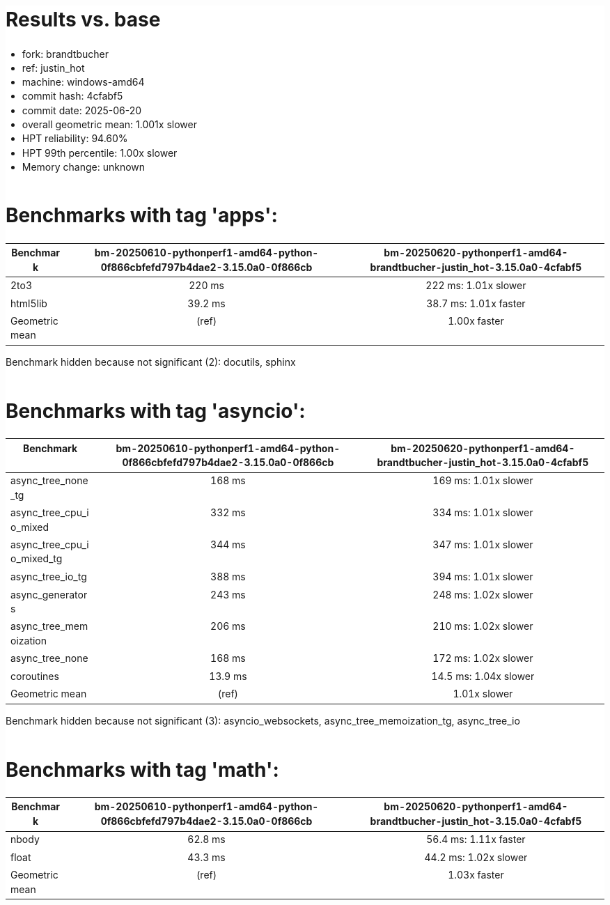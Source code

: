 # Results vs. base

- fork: brandtbucher
- ref: justin_hot
- machine: windows-amd64
- commit hash: 4cfabf5
- commit date: 2025-06-20
- overall geometric mean: 1.001x slower
- HPT reliability: 94.60%
- HPT 99th percentile: 1.00x slower
- Memory change: unknown

Benchmarks with tag 'apps':
===========================

| Benchmark      | bm-20250610-pythonperf1-amd64-python-0f866cbfefd797b4dae2-3.15.0a0-0f866cb | bm-20250620-pythonperf1-amd64-brandtbucher-justin_hot-3.15.0a0-4cfabf5 |
|----------------|:--------------------------------------------------------------------------:|:----------------------------------------------------------------------:|
| 2to3           | 220 ms                                                                     | 222 ms: 1.01x slower                                                   |
| html5lib       | 39.2 ms                                                                    | 38.7 ms: 1.01x faster                                                  |
| Geometric mean | (ref)                                                                      | 1.00x faster                                                           |

Benchmark hidden because not significant (2): docutils, sphinx

Benchmarks with tag 'asyncio':
==============================

| Benchmark                  | bm-20250610-pythonperf1-amd64-python-0f866cbfefd797b4dae2-3.15.0a0-0f866cb | bm-20250620-pythonperf1-amd64-brandtbucher-justin_hot-3.15.0a0-4cfabf5 |
|----------------------------|:--------------------------------------------------------------------------:|:----------------------------------------------------------------------:|
| async_tree_none_tg         | 168 ms                                                                     | 169 ms: 1.01x slower                                                   |
| async_tree_cpu_io_mixed    | 332 ms                                                                     | 334 ms: 1.01x slower                                                   |
| async_tree_cpu_io_mixed_tg | 344 ms                                                                     | 347 ms: 1.01x slower                                                   |
| async_tree_io_tg           | 388 ms                                                                     | 394 ms: 1.01x slower                                                   |
| async_generators           | 243 ms                                                                     | 248 ms: 1.02x slower                                                   |
| async_tree_memoization     | 206 ms                                                                     | 210 ms: 1.02x slower                                                   |
| async_tree_none            | 168 ms                                                                     | 172 ms: 1.02x slower                                                   |
| coroutines                 | 13.9 ms                                                                    | 14.5 ms: 1.04x slower                                                  |
| Geometric mean             | (ref)                                                                      | 1.01x slower                                                           |

Benchmark hidden because not significant (3): asyncio_websockets, async_tree_memoization_tg, async_tree_io

Benchmarks with tag 'math':
===========================

| Benchmark      | bm-20250610-pythonperf1-amd64-python-0f866cbfefd797b4dae2-3.15.0a0-0f866cb | bm-20250620-pythonperf1-amd64-brandtbucher-justin_hot-3.15.0a0-4cfabf5 |
|----------------|:--------------------------------------------------------------------------:|:----------------------------------------------------------------------:|
| nbody          | 62.8 ms                                                                    | 56.4 ms: 1.11x faster                                                  |
| float          | 43.3 ms                                                                    | 44.2 ms: 1.02x slower                                                  |
| Geometric mean | (ref)                                                                      | 1.03x faster                                                           |
